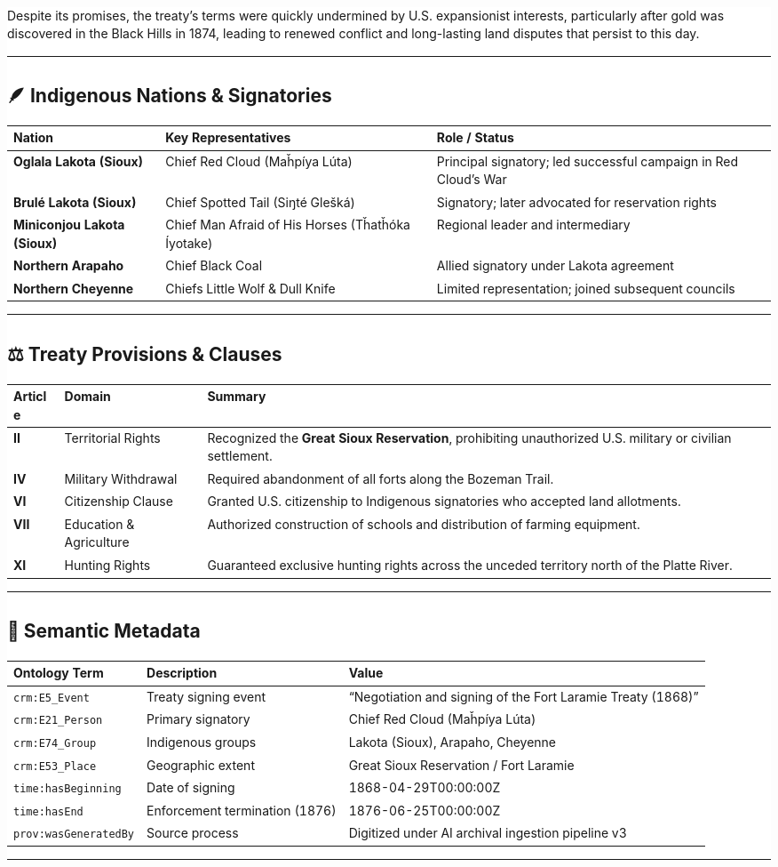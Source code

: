 Despite its promises, the treaty’s terms were quickly undermined by U.S. expansionist interests, particularly after gold was discovered in the Black Hills in 1874, leading to renewed conflict and long-lasting land disputes that persist to this day.

---

## 🪶 Indigenous Nations & Signatories

| Nation | Key Representatives | Role / Status |
| :------ | :------------------ | :------------- |
| **Oglala Lakota (Sioux)** | Chief Red Cloud (Maȟpíya Lúta) | Principal signatory; led successful campaign in Red Cloud’s War |
| **Brulé Lakota (Sioux)** | Chief Spotted Tail (Siŋté Glešká) | Signatory; later advocated for reservation rights |
| **Miniconjou Lakota (Sioux)** | Chief Man Afraid of His Horses (Tȟatȟóka Íyotake) | Regional leader and intermediary |
| **Northern Arapaho** | Chief Black Coal | Allied signatory under Lakota agreement |
| **Northern Cheyenne** | Chiefs Little Wolf & Dull Knife | Limited representation; joined subsequent councils |

---

## ⚖️ Treaty Provisions & Clauses

| Article | Domain | Summary |
| :------ | :------ | :----------- |
| **II** | Territorial Rights | Recognized the **Great Sioux Reservation**, prohibiting unauthorized U.S. military or civilian settlement. |
| **IV** | Military Withdrawal | Required abandonment of all forts along the Bozeman Trail. |
| **VI** | Citizenship Clause | Granted U.S. citizenship to Indigenous signatories who accepted land allotments. |
| **VII** | Education & Agriculture | Authorized construction of schools and distribution of farming equipment. |
| **XI** | Hunting Rights | Guaranteed exclusive hunting rights across the unceded territory north of the Platte River. |

---

## 🧩 Semantic Metadata

| Ontology Term | Description | Value |
| :-------------- | :------------- | :----------- |
| `crm:E5_Event` | Treaty signing event | “Negotiation and signing of the Fort Laramie Treaty (1868)” |
| `crm:E21_Person` | Primary signatory | Chief Red Cloud (Maȟpíya Lúta) |
| `crm:E74_Group` | Indigenous groups | Lakota (Sioux), Arapaho, Cheyenne |
| `crm:E53_Place` | Geographic extent | Great Sioux Reservation / Fort Laramie |
| `time:hasBeginning` | Date of signing | 1868-04-29T00:00:00Z |
| `time:hasEnd` | Enforcement termination (1876) | 1876-06-25T00:00:00Z |
| `prov:wasGeneratedBy` | Source process | Digitized under AI archival ingestion pipeline v3 |

---